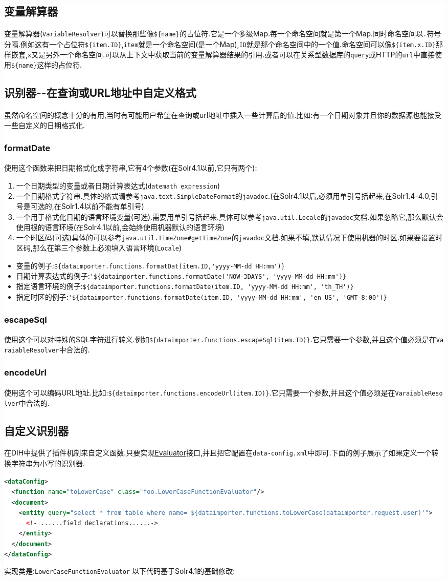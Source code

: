 ## 变量解算器
变量解算器(`VariableResolver`)可以替换那些像`${name}`的占位符.它是一个多级Map.每一个命名空间就是第一个Map.同时命名空间以`.`符号分隔.例如这有一个占位符`${item.ID}`,`item`就是一个命名空间(是一个Map),`ID`就是那个命名空间中的一个值.命名空间可以像`${item.x.ID}`那样嵌套,`x`又是另外一个命名空间.可以从上下文中获取当前的变量解算器结果的引用.或者可以在关系型数据库的`query`或HTTP的`url`中直接使用`${name}`这样的占位符.
        
## 识别器--在查询或URL地址中自定义格式
虽然命名空间的概念十分的有用,当时有可能用户希望在查询或url地址中插入一些计算后的值.比如:有一个日期对象并且你的数据源也能接受一些自定义的日期格式化.

### formatDate
使用这个函数来把日期格式化成字符串,它有4个参数(在Solr4.1以前,它只有两个):

1. 一个日期类型的变量或者日期计算表达式(`datemath expression`)
2. 一个日期格式字符串.具体的格式请参考`java.text.SimpleDateFormat`的`javadoc`.(在Solr4.1以后,必须用单引号括起来,在Solr1.4-4.0,引号是可选的,在Solr1.4以前不能有单引号)
3. 一个用于格式化日期的语言环境变量(可选).需要用单引号括起来.具体可以参考`java.util.Locale`的`javadoc`文档.如果忽略它,那么默认会使用根的语言环境(在Solr4.1以前,会始终使用机器默认的语言环境)
4. 一个时区码(可选)具体的可以参考`java.util.TimeZone#getTimeZone`的`javadoc`文档.如果不填,默认情况下使用机器的时区.如果要设置时区码,那么在第三个参数上必须填入语言环境(`Locale`)

* 变量的例子:`${dataimporter.functions.formatDat(item.ID,'yyyy-MM-dd HH:mm')}`
* 日期计算表达式的例子:`'${dataimporter.functions.formatDate('NOW-3DAYS', 'yyyy-MM-dd HH:mm')}`
* 指定语言环境的例子:`${dataimporter.functions.formatDate(item.ID, 'yyyy-MM-dd HH:mm', 'th_TH')}`
* 指定时区的例子:`'${dataimporter.functions.formatDate(item.ID, 'yyyy-MM-dd HH:mm', 'en_US', 'GMT-8:00')}`

### escapeSql
使用这个可以对特殊的SQL字符进行转义.例如`${dataimporter.functions.escapeSql(item.ID)}`.它只需要一个参数,并且这个值必须是在`VaraiableResolver`中合法的.

### encodeUrl
使用这个可以编码URL地址.比如:`${dataimporter.functions.encodeUrl(item.ID)}`.它只需要一个参数,并且这个值必须是在`VaraiableResolver`中合法的.

## 自定义识别器
在DIH中提供了插件机制来自定义函数.只要实现[Evaluator](http://lucene.apache.org/solr/api/org/apache/solr/handler/dataimport/Evaluator.html)接口,并且把它配置在`data-config.xml`中即可.下面的例子展示了如果定义一个转换字符串为小写的识别器.

```xml
<dataConfig>
  <function name="toLowerCase" class="foo.LowerCaseFunctionEvaluator"/>
  <document>
    <entity query="select * from table where name='${dataimporter.functions.toLowerCase(dataimporter.request.user)'">
      <!- ......field declarations......->
    </entity>
  </document>
</dataConfig>
```

实现类是:`LowerCaseFunctionEvaluator`
以下代码基于Solr4.1的基础修改:
